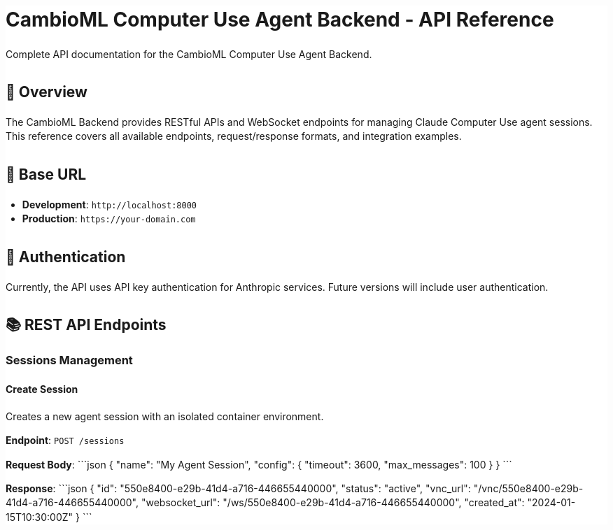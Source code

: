 # CambioML Computer Use Agent Backend - API Reference

Complete API documentation for the CambioML Computer Use Agent Backend.

## 🎯 Overview

The CambioML Backend provides RESTful APIs and WebSocket endpoints for managing Claude Computer Use agent sessions. This reference covers all available endpoints, request/response formats, and integration examples.

## 🔗 Base URL

- **Development**: `http://localhost:8000`
- **Production**: `https://your-domain.com`

## 🔐 Authentication

Currently, the API uses API key authentication for Anthropic services. Future versions will include user authentication.

## 📚 REST API Endpoints

### Sessions Management

#### Create Session

Creates a new agent session with an isolated container environment.

**Endpoint**: `POST /sessions`

**Request Body**:
\`\`\`json
{
  "name": "My Agent Session",
  "config": {
    "timeout": 3600,
    "max_messages": 100
  }
}
\`\`\`

**Response**:
\`\`\`json
{
  "id": "550e8400-e29b-41d4-a716-446655440000",
  "status": "active",
  "vnc_url": "/vnc/550e8400-e29b-41d4-a716-446655440000",
  "websocket_url": "/ws/550e8400-e29b-41d4-a716-446655440000",
  "created_at": "2024-01-15T10:30:00Z"
}
\`\`\`
